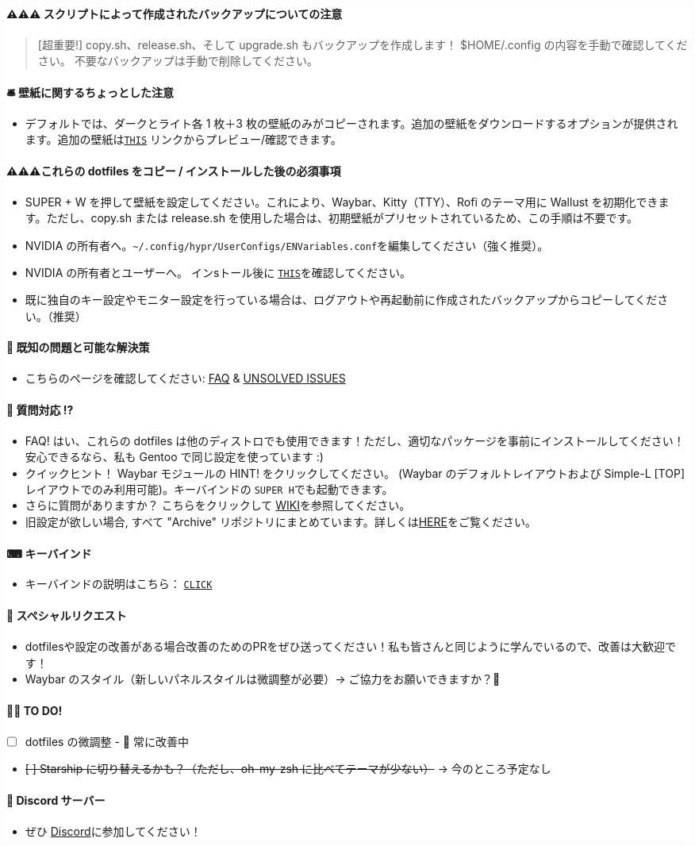 #### ⚠️⚠️⚠️ スクリプトによって作成されたバックアップについての注意

> [超重要!]
> copy.sh、release.sh、そして upgrade.sh もバックアップを作成します！
> $HOME/.config の内容を手動で確認してください。
> 不要なバックアップは手動で削除してください。

#### 🛎️ 壁紙に関するちょっとした注意

- デフォルトでは、ダークとライト各 1 枚＋3 枚の壁紙のみがコピーされます。追加の壁紙をダウンロードするオプションが提供されます。追加の壁紙は[`THIS`](https://github.com/JaKooLit/Wallpaper-Bank/tree/main/wallpapers) リンクからプレビュー/確認できます。

#### ⚠️⚠️⚠️これらの dotfiles をコピー / インストールした後の必須事項

- SUPER + W を押して壁紙を設定してください。これにより、Waybar、Kitty（TTY）、Rofi のテーマ用に Wallust を初期化できます。ただし、copy.sh または release.sh を使用した場合は、初期壁紙がプリセットされているため、この手順は不要です。

- NVIDIA の所有者へ。`~/.config/hypr/UserConfigs/ENVariables.conf`を編集してください（強く推奨）。

* NVIDIA の所有者とユーザーへ。 インsトール後に [`THIS`](https://github.com/JaKooLit/Hyprland-Dots/wiki/Notes_to_remember#--for-nvidia-gpu-users)を確認してください。

- 既に独自のキー設定やモニター設定を行っている場合は、ログアウトや再起動前に作成されたバックアップからコピーしてください。（推奨）

#### 📖 既知の問題と可能な解決策

- こちらのページを確認してください: [FAQ](https://github.com/JaKooLit/Hyprland-Dots/wiki/FAQ) & [UNSOLVED ISSUES](https://github.com/JaKooLit/Hyprland-Dots/wiki/Known_Issues)

#### 🙋 質問対応 ⁉️

- FAQ! はい、これらの dotfiles は他のディストロでも使用できます！ただし、適切なパッケージを事前にインストールしてください！安心できるなら、私も Gentoo で同じ設定を使っています :)
- クイックヒント！ Waybar モジュールの HINT! をクリックしてください。 (Waybar のデフォルトレイアウトおよび Simple-L [TOP] レイアウトでのみ利用可能)。キーバインドの `SUPER H`でも起動できます。
- さらに質問がありますか？ こちらをクリックして [WIKI](https://github.com/JaKooLit/Hyprland-Dots/wiki/)を参照してください。
- 旧設定が欲しい場合, すべて "Archive" リポジトリにまとめています。詳しくは[HERE](https://github.com/JaKooLit/Hyprland-Dots-releases-Archive)をご覧ください。

#### ⌨ キーバインド

- キーバインドの説明はこちら： [`CLICK`](https://github.com/JaKooLit/Hyprland-Dots/wiki/Keybinds)

#### 🙏 スペシャルリクエスト

- dotfilesや設定の改善がある場合改善のためのPRをぜひ送ってください！私も皆さんと同じように学んでいるので、改善は大歓迎です！
- Waybar のスタイル（新しいパネルスタイルは微調整が必要）→ ご協力をお願いできますか？🙏

#### 🤷‍♂️ TO DO!

- [ ] dotfiles の微調整 - 🚧 常に改善中
- ~~[ ] Starship に切り替えるかも？（ただし、oh-my-zsh に比べてテーマが少ない）~~ → 今のところ予定なし

#### 🔮 Discord サーバー

- ぜひ [Discord](https://discord.com/invite/kool-tech-world)に参加してください！
